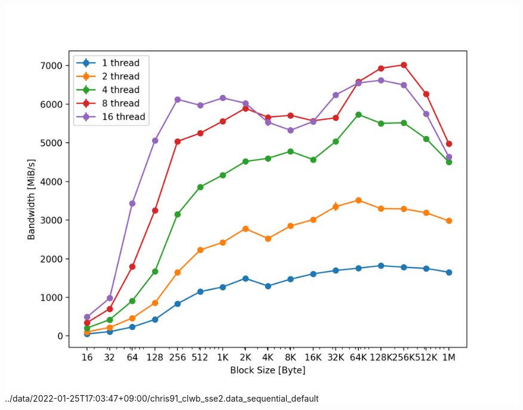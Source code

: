  ![figure](chris91_clwb_sse2.data_sequential_tstoreflushatonce.png)
../data/2022-01-25T17:03:47+09:00/chris91_clwb_sse2.data_sequential_default